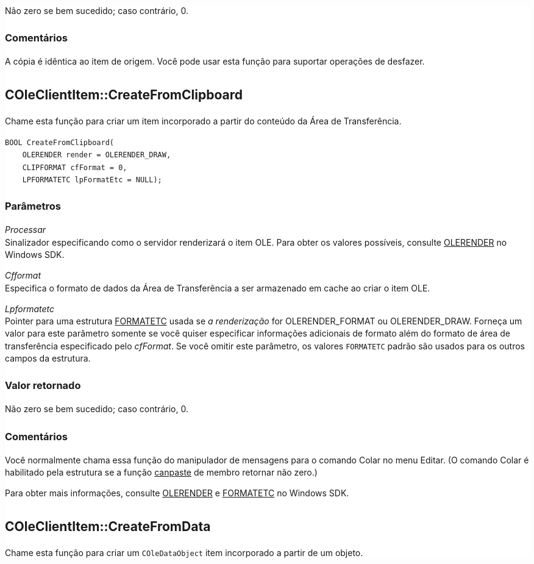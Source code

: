 Não zero se bem sucedido; caso contrário, 0.

### <a name="remarks"></a>Comentários

A cópia é idêntica ao item de origem. Você pode usar esta função para suportar operações de desfazer.

## <a name="coleclientitemcreatefromclipboard"></a><a name="createfromclipboard"></a>COleClientItem::CreateFromClipboard

Chame esta função para criar um item incorporado a partir do conteúdo da Área de Transferência.

```
BOOL CreateFromClipboard(
    OLERENDER render = OLERENDER_DRAW,
    CLIPFORMAT cfFormat = 0,
    LPFORMATETC lpFormatEtc = NULL);
```

### <a name="parameters"></a>Parâmetros

*Processar*<br/>
Sinalizador especificando como o servidor renderizará o item OLE. Para obter os valores possíveis, consulte [OLERENDER](/windows/win32/api/oleidl/ne-oleidl-olerender) no Windows SDK.

*Cfformat*<br/>
Especifica o formato de dados da Área de Transferência a ser armazenado em cache ao criar o item OLE.

*Lpformatetc*<br/>
Pointer para uma estrutura [FORMATETC](/windows/win32/api/objidl/ns-objidl-formatetc) usada se *a renderização* for OLERENDER_FORMAT ou OLERENDER_DRAW. Forneça um valor para este parâmetro somente se você quiser especificar informações adicionais de formato além do formato de área de transferência especificado pelo *cfFormat*. Se você omitir este parâmetro, os valores `FORMATETC` padrão são usados para os outros campos da estrutura.

### <a name="return-value"></a>Valor retornado

Não zero se bem sucedido; caso contrário, 0.

### <a name="remarks"></a>Comentários

Você normalmente chama essa função do manipulador de mensagens para o comando Colar no menu Editar. (O comando Colar é habilitado pela estrutura se a função [canpaste](#canpaste) de membro retornar não zero.)

Para obter mais informações, consulte [OLERENDER](/windows/win32/api/oleidl/ne-oleidl-olerender) e [FORMATETC](/windows/win32/api/objidl/ns-objidl-formatetc) no Windows SDK.

## <a name="coleclientitemcreatefromdata"></a><a name="createfromdata"></a>COleClientItem::CreateFromData

Chame esta função para criar um `COleDataObject` item incorporado a partir de um objeto.
